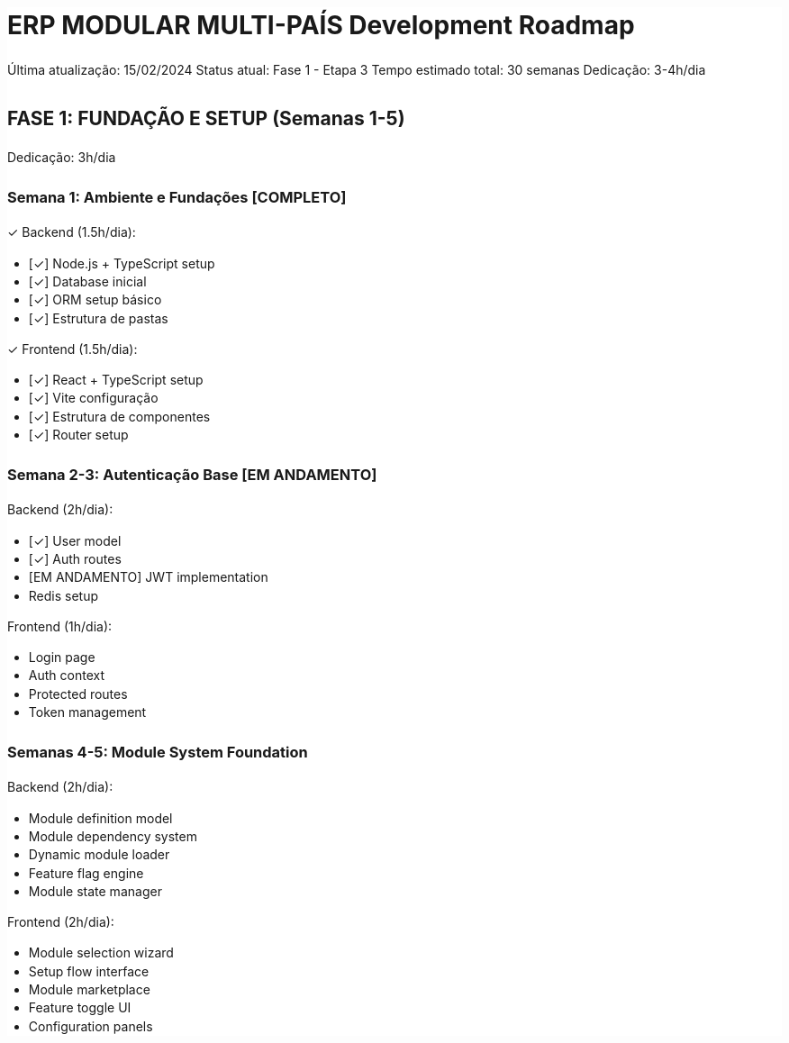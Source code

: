 # ERP MODULAR MULTI-PAÍS Development Roadmap

Última atualização: 15/02/2024
Status atual: Fase 1 - Etapa 3
Tempo estimado total: 30 semanas
Dedicação: 3-4h/dia

## FASE 1: FUNDAÇÃO E SETUP (Semanas 1-5)
Dedicação: 3h/dia

### Semana 1: Ambiente e Fundações [COMPLETO]
✓ Backend (1.5h/dia):
- [✓] Node.js + TypeScript setup
- [✓] Database inicial
- [✓] ORM setup básico
- [✓] Estrutura de pastas

✓ Frontend (1.5h/dia):
- [✓] React + TypeScript setup
- [✓] Vite configuração
- [✓] Estrutura de componentes
- [✓] Router setup

### Semana 2-3: Autenticação Base [EM ANDAMENTO]
Backend (2h/dia):
- [✓] User model
- [✓] Auth routes
- [EM ANDAMENTO] JWT implementation
- Redis setup

Frontend (1h/dia):
- Login page
- Auth context
- Protected routes
- Token management

### Semanas 4-5: Module System Foundation
Backend (2h/dia):
- Module definition model
- Module dependency system
- Dynamic module loader
- Feature flag engine
- Module state manager

Frontend (2h/dia):
- Module selection wizard
- Setup flow interface
- Module marketplace
- Feature toggle UI
- Configuration panels
